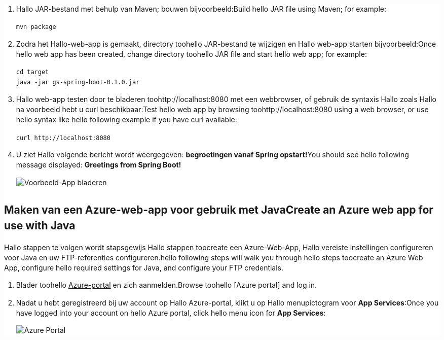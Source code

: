 1. <span data-ttu-id="b5251-118">Hallo JAR-bestand met behulp van Maven; bouwen bijvoorbeeld:</span><span class="sxs-lookup"><span data-stu-id="b5251-118">Build hello JAR file using Maven; for example:</span></span>
   ```
   mvn package
   ```

1. <span data-ttu-id="b5251-119">Zodra het Hallo-web-app is gemaakt, directory toohello JAR-bestand te wijzigen en Hallo web-app starten bijvoorbeeld:</span><span class="sxs-lookup"><span data-stu-id="b5251-119">Once hello web app has been created, change directory toohello JAR file and start hello web app; for example:</span></span>
   ```
   cd target
   java -jar gs-spring-boot-0.1.0.jar
   ```

1. <span data-ttu-id="b5251-120">Hallo web-app testen door te bladeren toohttp://localhost:8080 met een webbrowser, of gebruik de syntaxis Hallo zoals Hallo na voorbeeld hebt u curl beschikbaar:</span><span class="sxs-lookup"><span data-stu-id="b5251-120">Test hello web app by browsing toohttp://localhost:8080 using a web browser, or use hello syntax like hello following example if you have curl available:</span></span>
   ```
   curl http://localhost:8080
   ```

1. <span data-ttu-id="b5251-121">U ziet Hallo volgende bericht wordt weergegeven: **begroetingen vanaf Spring opstart!**</span><span class="sxs-lookup"><span data-stu-id="b5251-121">You should see hello following message displayed: **Greetings from Spring Boot!**</span></span>

   ![Voorbeeld-App bladeren][SB01]

## <a name="create-an-azure-web-app-for-use-with-java"></a><span data-ttu-id="b5251-123">Maken van een Azure-web-app voor gebruik met Java</span><span class="sxs-lookup"><span data-stu-id="b5251-123">Create an Azure web app for use with Java</span></span>

<span data-ttu-id="b5251-124">Hallo stappen te volgen wordt stapsgewijs Hallo stappen toocreate een Azure-Web-App, Hallo vereiste instellingen configureren voor Java en uw FTP-referenties configureren.</span><span class="sxs-lookup"><span data-stu-id="b5251-124">hello following steps will walk you through hello steps toocreate an Azure Web App, configure hello required settings for Java, and configure your FTP credentials.</span></span>

1. <span data-ttu-id="b5251-125">Blader toohello [Azure-portal] en zich aanmelden.</span><span class="sxs-lookup"><span data-stu-id="b5251-125">Browse toohello [Azure portal] and log in.</span></span>

1. <span data-ttu-id="b5251-126">Nadat u hebt geregistreerd bij uw account op Hallo Azure-portal, klikt u op Hallo menupictogram voor **App Services**:</span><span class="sxs-lookup"><span data-stu-id="b5251-126">Once you have logged into your account on hello Azure portal, click hello menu icon for **App Services**:</span></span>
   
   ![Azure Portal][AZ01]


[Azure App Service]: https://azure.microsoft.com/services/app-service/
[Azure Container Service]: https://azure.microsoft.com/services/container-service/
[Azure Java Developer Center]: https://azure.microsoft.com/develop/java/
[Azure-portal]: https://portal.azure.com/
[web-apps configureren in Azure App Service]: /azure/app-service-web/web-sites-configure
[implementeren van uw app tooAzure App Service met behulp van FTP/S]: https://docs.microsoft.com/azure/app-service-web/app-service-deploy-ftp
[gratis Azure-account]: https://azure.microsoft.com/pricing/free-trial/
[Git]: https://github.com/
[Java Developer Kit (JDK)]: http://www.oracle.com/technetwork/java/javase/downloads/
[Java-Tools voor Visual Studio Team Services]: https://java.visualstudio.com/
[Maven]: http://maven.apache.org/
[voordelen als MSDN-abonnee]: https://azure.microsoft.com/pricing/member-offers/msdn-benefits-details/
[Spring Boot]: http://projects.spring.io/spring-boot/
[Spring opstarten aan de slag]: https://github.com/spring-guides/gs-spring-boot
[Spring Framework]: https://spring.io/
[SB01]: ./media/app-service-deploy-spring-boot-web-app-on-azure/SB01.png
[SB02]: ./media/app-service-deploy-spring-boot-web-app-on-azure/SB02.png
[AZ01]: ./media/app-service-deploy-spring-boot-web-app-on-azure/AZ01.png
[AZ02]: ./media/app-service-deploy-spring-boot-web-app-on-azure/AZ02.png
[AZ03]: ./media/app-service-deploy-spring-boot-web-app-on-azure/AZ03.png
[AZ04]: ./media/app-service-deploy-spring-boot-web-app-on-azure/AZ04.png
[AZ05]: ./media/app-service-deploy-spring-boot-web-app-on-azure/AZ05.png
[AZ06]: ./media/app-service-deploy-spring-boot-web-app-on-azure/AZ06.png
[AZ07]: ./media/app-service-deploy-spring-boot-web-app-on-azure/AZ07.png
[AZ08]: ./media/app-service-deploy-spring-boot-web-app-on-azure/AZ08.png
[AZ09]: ./media/app-service-deploy-spring-boot-web-app-on-azure/AZ09.png
[AZ10]: ./media/app-service-deploy-spring-boot-web-app-on-azure/AZ10.png